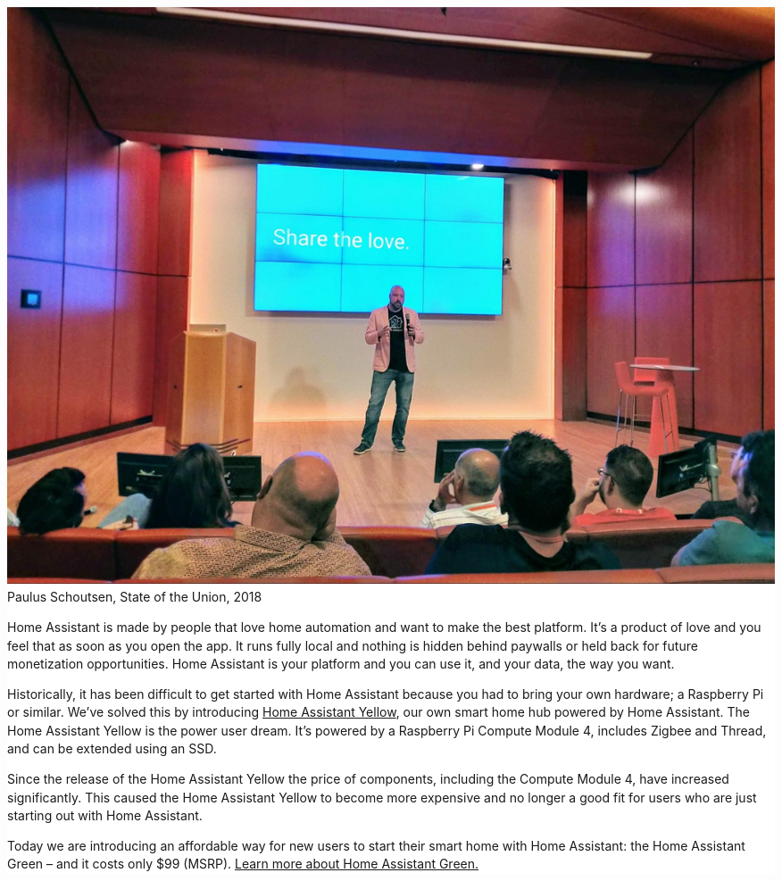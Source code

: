 <img src='/images/blog/2023-09-ha10/share-the-love.jpg' alt='Photo of Paulus Schoutsen speaking to a crowd. The slide behind him shows the text "Share the love".'>
Paulus Schoutsen, State of the Union, 2018
</p>

Home Assistant is made by people that love home automation and want to make the best platform. It’s a product of love and you feel that as soon as you open the app. It runs fully local and nothing is hidden behind paywalls or held back for future monetization opportunities. Home Assistant is your platform and you can use it, and your data, the way you want.

Historically, it has been difficult to get started with Home Assistant because you had to bring your own hardware; a Raspberry Pi or similar. We’ve solved this by introducing [Home Assistant Yellow](/yellow), our own smart home hub powered by Home Assistant. The Home Assistant Yellow is the power user dream. It’s powered by a Raspberry Pi Compute Module 4, includes Zigbee and Thread, and can be extended using an SSD.

Since the release of the Home Assistant Yellow the price of components, including the Compute Module 4, have increased significantly. This caused the Home Assistant Yellow to become more expensive and no longer a good fit for users who are just starting out with Home Assistant.

Today we are introducing an affordable way for new users to start their smart home with Home Assistant: the Home Assistant Green – and it costs only $99 (MSRP). [Learn more about Home Assistant Green.][green-blog]


[green-blog]: /blog/2023/09/17/home-assistant-green-your-entry-to-home-assistant/
[logo-blog]: /blog/2023/09/17/a-refreshed-logo-for-home-assistant/